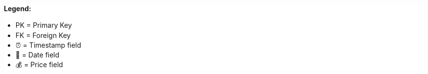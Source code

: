 
**Legend:**
- PK = Primary Key
- FK = Foreign Key
- ⏰ = Timestamp field
- 📅 = Date field
- 💰 = Price field

